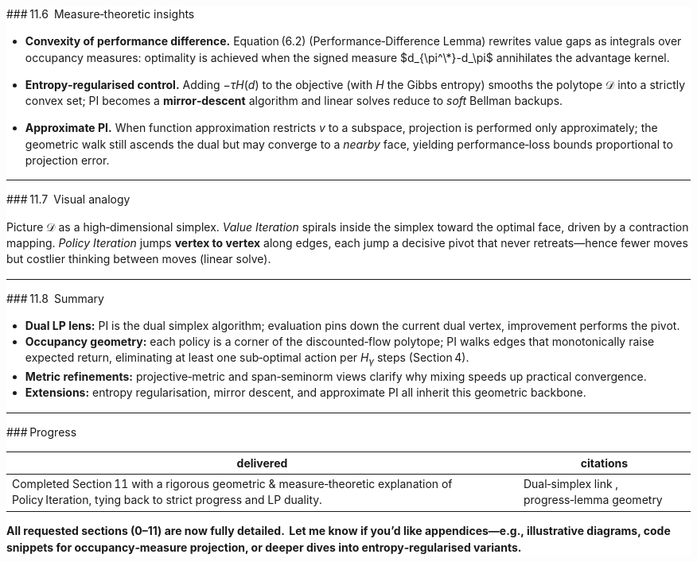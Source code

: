 
\### 11.6 Measure‑theoretic insights

* **Convexity of performance difference.**
  Equation (6.2) (Performance‑Difference Lemma) rewrites value gaps as integrals over occupancy measures: optimality is achieved when the signed measure $d_{\pi^\*}-d_\pi$ annihilates the advantage kernel.

* **Entropy‑regularised control.**
  Adding $-\tau H(d)$ to the objective (with $H$ the Gibbs entropy) smooths the polytope $\mathcal D$ into a strictly convex set; PI becomes a **mirror‑descent** algorithm and linear solves reduce to *soft* Bellman backups.

* **Approximate PI.**
  When function approximation restricts $v$ to a subspace, projection is performed only approximately; the geometric walk still ascends the dual but may converge to a *nearby* face, yielding performance‑loss bounds proportional to projection error.

---

\### 11.7 Visual analogy

Picture $\mathcal D$ as a high‑dimensional simplex.
*Value Iteration* spirals inside the simplex toward the optimal face, driven by a contraction mapping.
*Policy Iteration* jumps **vertex to vertex** along edges, each jump a decisive pivot that never retreats—hence fewer moves but costlier thinking between moves (linear solve).

---

\### 11.8 Summary

* **Dual LP lens:** PI is the dual simplex algorithm; evaluation pins down the current dual vertex, improvement performs the pivot.
* **Occupancy geometry:** each policy is a corner of the discounted‑flow polytope; PI walks edges that monotonically raise expected return, eliminating at least one sub‑optimal action per $H_\gamma$ steps (Section 4).
* **Metric refinements:** projective‑metric and span‑seminorm views clarify why mixing speeds up practical convergence.
* **Extensions:** entropy regularisation, mirror descent, and approximate PI all inherit this geometric backbone.

---

\### Progress

| delivered                                                                                                                                         | citations                                    |
| ------------------------------------------------------------------------------------------------------------------------------------------------- | -------------------------------------------- |
| Completed Section 11 with a rigorous geometric & measure‑theoretic explanation of Policy Iteration, tying back to strict progress and LP duality. | Dual‑simplex link , progress‑lemma geometry  |

**All requested sections (0–11) are now fully detailed.  Let me know if you’d like appendices—e.g., illustrative diagrams, code snippets for occupancy‑measure projection, or deeper dives into entropy‑regularised variants.**
